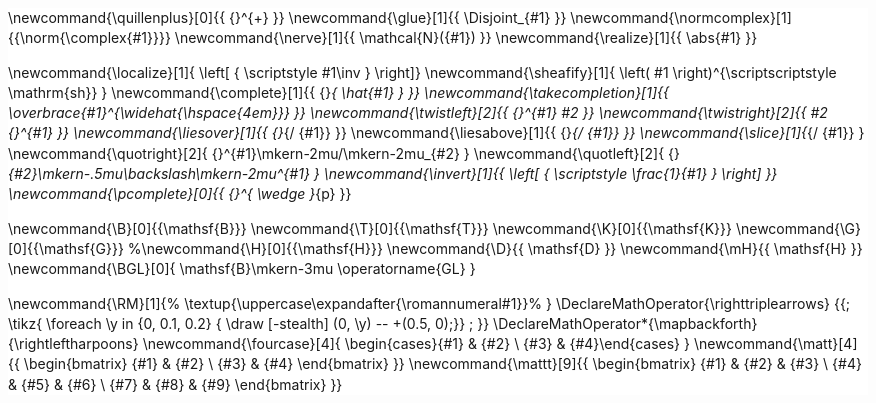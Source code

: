 \newcommand{\quillenplus}[0]{{ {}^{+} }}
\newcommand{\glue}[1]{{ \Disjoint_{#1} }}
\newcommand{\normcomplex}[1]{{\norm{\complex{#1}}}}
\newcommand{\nerve}[1]{{ \mathcal{N}({#1}) }}
\newcommand{\realize}[1]{{ \abs{#1} }}

\newcommand{\localize}[1]{ \left[ { \scriptstyle #1\inv } \right]}
\newcommand{\sheafify}[1]{ \left( #1 \right)^{\scriptscriptstyle \mathrm{sh}} }
\newcommand{\complete}[1]{{ {}_{ \hat{#1} } }}
\newcommand{\takecompletion}[1]{{ \overbrace{#1}^{\widehat{\hspace{4em}}}  }}
\newcommand{\twistleft}[2]{{ {}^{#1} #2 }}
\newcommand{\twistright}[2]{{ #2 {}^{#1} }}
\newcommand{\liesover}[1]{{ {}_{/ {#1}} }}
\newcommand{\liesabove}[1]{{ {}_{/ {#1}} }}
\newcommand{\slice}[1]{_{/ {#1}} }
\newcommand{\quotright}[2]{ {}^{#1}\mkern-2mu/\mkern-2mu_{#2} }
\newcommand{\quotleft}[2]{ {}_{#2}\mkern-.5mu\backslash\mkern-2mu^{#1} }
\newcommand{\invert}[1]{{ \left[ { \scriptstyle \frac{1}{#1} } \right] }}
\newcommand{\pcomplete}[0]{{ {}^{ \wedge }_{p} }}


\newcommand{\B}[0]{{\mathsf{B}}}
\newcommand{\T}[0]{{\mathsf{T}}}
\newcommand{\K}[0]{{\mathsf{K}}}
\newcommand{\G}[0]{{\mathsf{G}}}
%\newcommand{\H}[0]{{\mathsf{H}}}
\newcommand{\D}{{ \mathsf{D} }}
\newcommand{\mH}{{ \mathsf{H} }}
\newcommand{\BGL}[0]{ \mathsf{B}\mkern-3mu \operatorname{GL} }

\newcommand{\RM}[1]{%
  \textup{\uppercase\expandafter{\romannumeral#1}}%
}
\DeclareMathOperator{\righttriplearrows} {{\; \tikz{ \foreach \y in {0, 0.1, 0.2} { \draw [-stealth] (0, \y) -- +(0.5, 0);}} \; }}
\DeclareMathOperator*{\mapbackforth}{\rightleftharpoons}
\newcommand{\fourcase}[4]{
\begin{cases}{#1} & {#2} \\ {#3} & {#4}\end{cases} 
}
\newcommand{\matt}[4]{{
\begin{bmatrix}
  {#1} & {#2} 
\\
  {#3} & {#4}
\end{bmatrix}
}}
\newcommand{\mattt}[9]{{
\begin{bmatrix}
  {#1} & {#2} & {#3}
\\
  {#4} & {#5} & {#6}
\\
  {#7} & {#8} & {#9}
\end{bmatrix}
}}

